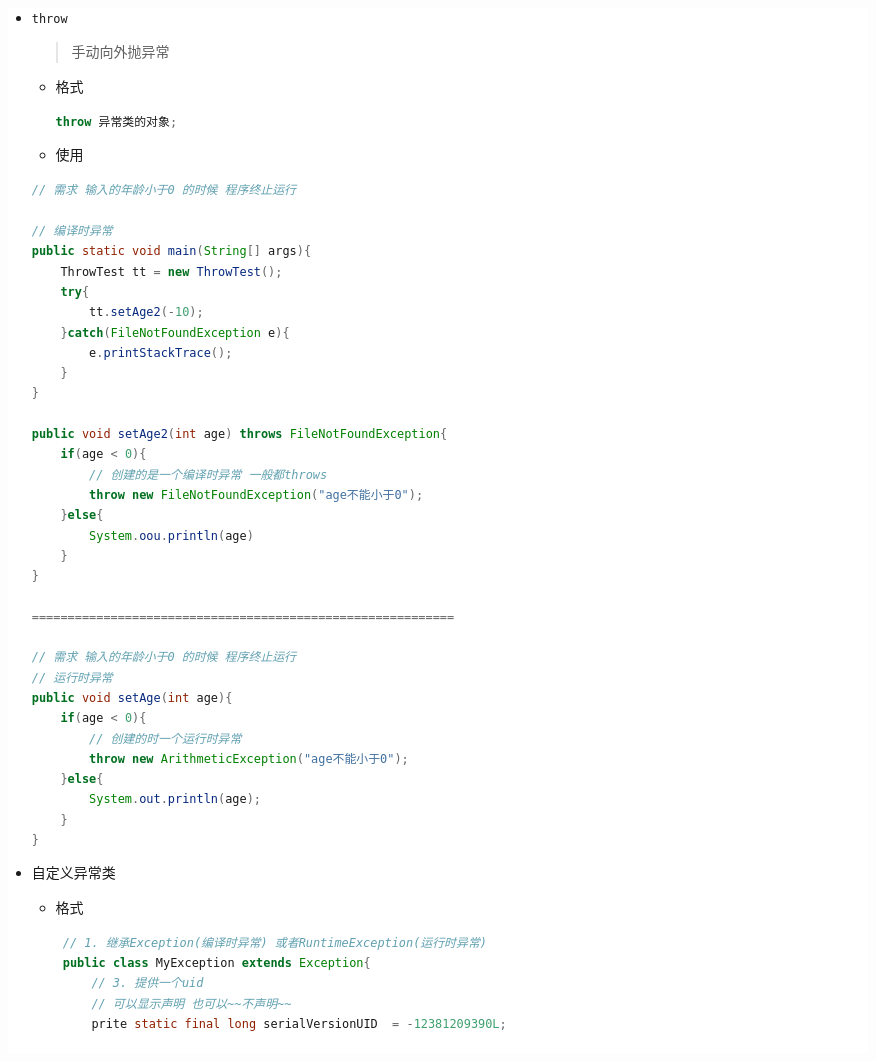 - `throw`

  > 手动向外抛异常

  - 格式

    ```java
    throw 异常类的对象;
    ```

    

  - 使用

  ```java
  // 需求 输入的年龄小于0 的时候 程序终止运行
  
  // 编译时异常
  public static void main(String[] args){
      ThrowTest tt = new ThrowTest();
      try{
          tt.setAge2(-10);
      }catch(FileNotFoundException e){
          e.printStackTrace();
      }
  }
  
  public void setAge2(int age) throws FileNotFoundException{
      if(age < 0){
          // 创建的是一个编译时异常 一般都throws
          throw new FileNotFoundException("age不能小于0");
      }else{
          System.oou.println(age)
      }
  }
  
  ===========================================================
  
  // 需求 输入的年龄小于0 的时候 程序终止运行
  // 运行时异常
  public void setAge(int age){
      if(age < 0){
          // 创建的时一个运行时异常
          throw new ArithmeticException("age不能小于0");
      }else{
          System.out.println(age);
      }
  }
  ```

- 自定义异常类

  - 格式

    ```java
     // 1. 继承Exception(编译时异常) 或者RuntimeException(运行时异常)
     public class MyException extends Exception{
         // 3. 提供一个uid
         // 可以显示声明 也可以~~不声明~~
         prite static final long serialVersionUID  = -12381209390L;
         